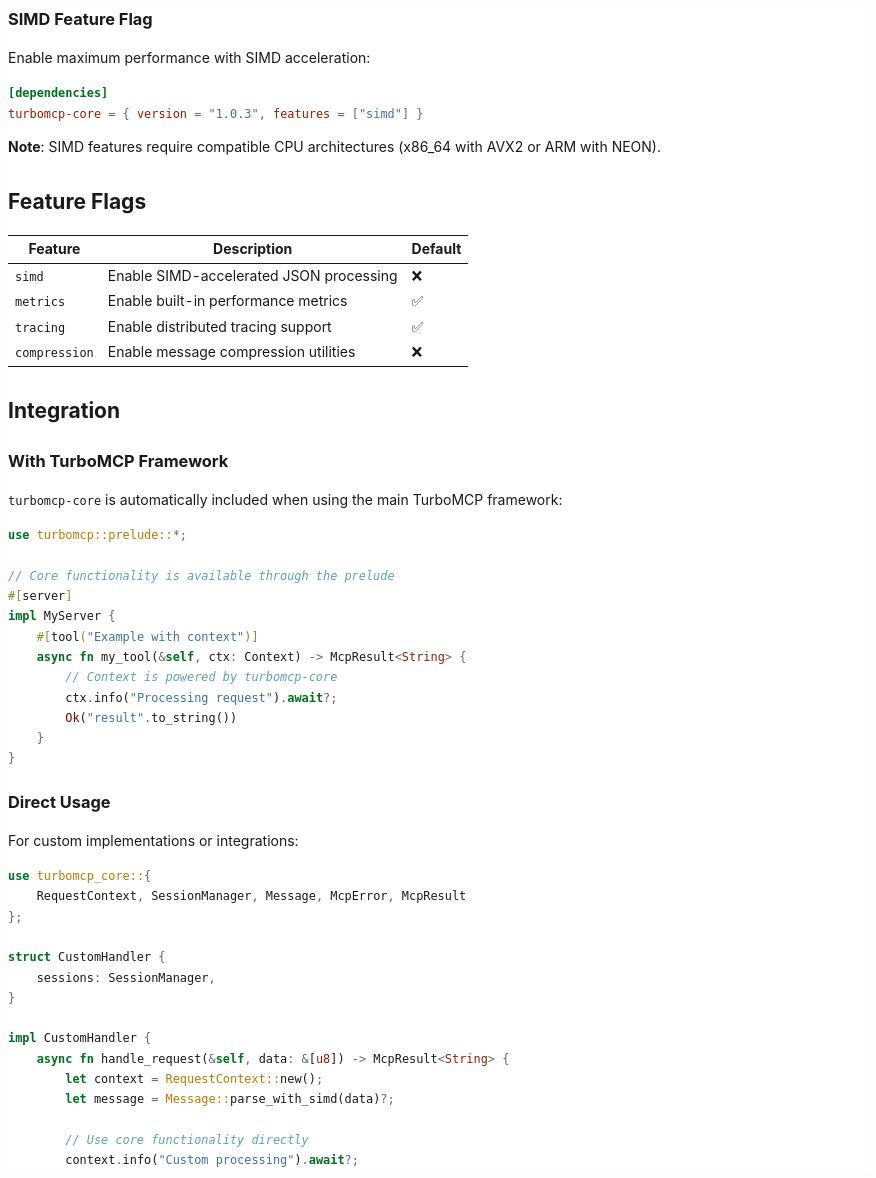 ```rust
```

### SIMD Feature Flag

Enable maximum performance with SIMD acceleration:

```toml
[dependencies]
turbomcp-core = { version = "1.0.3", features = ["simd"] }
```

**Note**: SIMD features require compatible CPU architectures (x86_64 with AVX2 or ARM with NEON).

## Feature Flags

| Feature | Description | Default |
|---------|-------------|---------|
| `simd` | Enable SIMD-accelerated JSON processing | ❌ |
| `metrics` | Enable built-in performance metrics | ✅ |
| `tracing` | Enable distributed tracing support | ✅ |
| `compression` | Enable message compression utilities | ❌ |

## Integration

### With TurboMCP Framework

`turbomcp-core` is automatically included when using the main TurboMCP framework:

```rust
use turbomcp::prelude::*;

// Core functionality is available through the prelude
#[server]
impl MyServer {
    #[tool("Example with context")]
    async fn my_tool(&self, ctx: Context) -> McpResult<String> {
        // Context is powered by turbomcp-core
        ctx.info("Processing request").await?;
        Ok("result".to_string())
    }
}
```

### Direct Usage

For custom implementations or integrations:

```rust
use turbomcp_core::{
    RequestContext, SessionManager, Message, McpError, McpResult
};

struct CustomHandler {
    sessions: SessionManager,
}

impl CustomHandler {
    async fn handle_request(&self, data: &[u8]) -> McpResult<String> {
        let context = RequestContext::new();
        let message = Message::parse_with_simd(data)?;
        
        // Use core functionality directly
        context.info("Custom processing").await?;
```